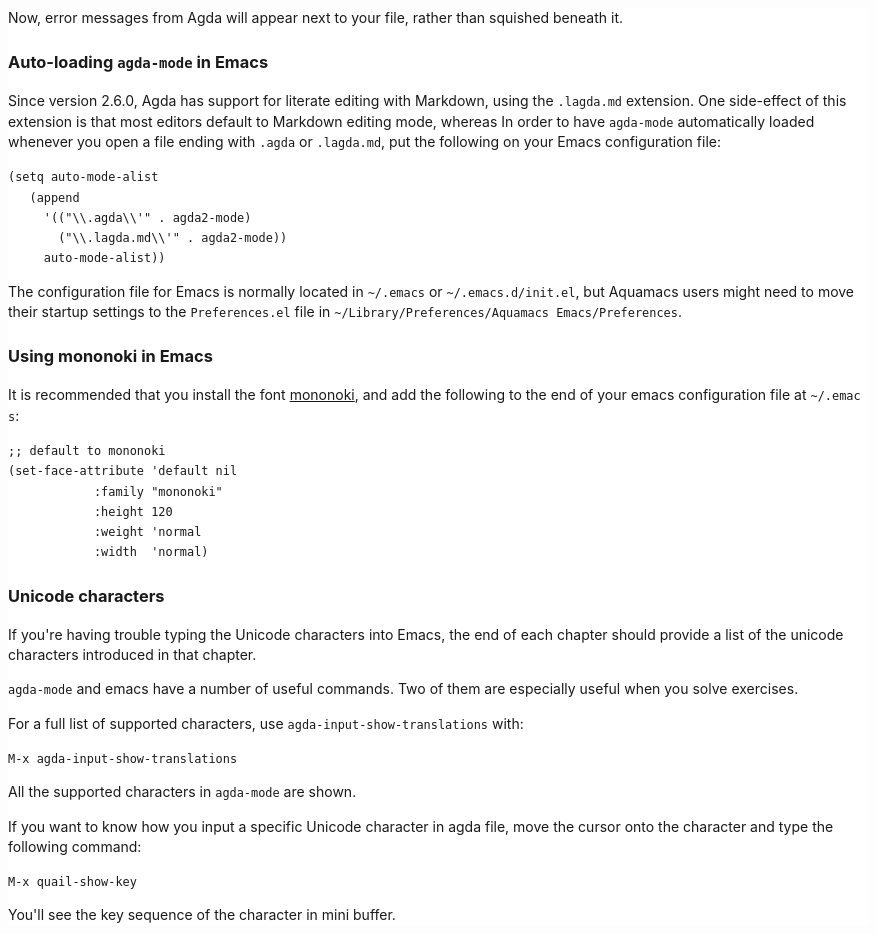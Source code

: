 Now, error messages from Agda will appear next to your file, rather than squished beneath it.


### Auto-loading `agda-mode` in Emacs

Since version 2.6.0, Agda has support for literate editing with Markdown, using the `.lagda.md` extension. One side-effect of this extension is that most editors default to Markdown editing mode, whereas
In order to have `agda-mode` automatically loaded whenever you open a file ending with `.agda` or `.lagda.md`, put the following on your Emacs configuration file:
```elisp
(setq auto-mode-alist
   (append
     '(("\\.agda\\'" . agda2-mode)
       ("\\.lagda.md\\'" . agda2-mode))
     auto-mode-alist))
```

The configuration file for Emacs is normally located in `~/.emacs` or `~/.emacs.d/init.el`, but Aquamacs users might need to move their startup settings to the `Preferences.el` file in `~/Library/Preferences/Aquamacs Emacs/Preferences`.


### Using mononoki in Emacs

It is recommended that you install the font [mononoki][mononoki], and add the following to the end of your emacs configuration file at `~/.emacs`:

``` elisp
;; default to mononoki
(set-face-attribute 'default nil
		    :family "mononoki"
		    :height 120
		    :weight 'normal
		    :width  'normal)
```


### Unicode characters

If you're having trouble typing the Unicode characters into Emacs, the end of each chapter should provide a list of the unicode characters introduced in that chapter.

`agda-mode` and emacs have a number of useful commands. Two of them are especially useful when you solve exercises.

For a full list of supported characters, use `agda-input-show-translations` with:

    M-x agda-input-show-translations

All the supported characters in `agda-mode` are shown.

If you want to know how you input a specific Unicode character in agda file, move the cursor onto the character and type the following command:

    M-x quail-show-key

You'll see the key sequence of the character in mini buffer.


[plfa]: http://plfa.inf.ed.ac.uk
[plfa-dev]: https://github.com/plfa/plfa.github.io/archive/dev.zip
[plfa-status]: https://travis-ci.org/plfa/plfa.github.io.svg?branch=dev
[plfa-travis]: https://travis-ci.org/plfa/plfa.github.io
[plfa-master]: https://github.com/plfa/plfa.github.io/archive/master.zip
[agda]: https://github.com/agda/agda/releases/tag/v2.6.0.1
[agda-version]: https://img.shields.io/badge/agda-v2.6.0.1-blue.svg
[agda-docs-emacs-mode]: https://agda.readthedocs.io/en/v2.6.0.1/tools/emacs-mode.html
[agda-docs-emacs-notation]: https://agda.readthedocs.io/en/v2.6.0.1/tools/emacs-mode.html#notation-for-key-combinations
[agda-docs-package-system]: https://agda.readthedocs.io/en/v2.6.0.1/tools/package-system.html#example-using-the-standard-library
[agda-stdlib-version]: https://img.shields.io/badge/agda--stdlib-v1.1-blue.svg
[agda-stdlib]: https://github.com/agda/agda-stdlib/releases/tag/v1.1
[haskell-stack]:  https://docs.haskellstack.org/en/stable/README/
[haskell-ghc]: https://www.haskell.org/ghc/
[mononoki]: https://madmalik.github.io/mononoki/
[ruby]: https://www.ruby-lang.org/en/documentation/installation/
[ruby-bundler]: https://bundler.io/#getting-started
[ruby-jekyll]: https://jekyllrb.com/
[ruby-html-proofer]: https://github.com/gjtorikian/html-proofer
[kramdown]: https://kramdown.gettalong.org/syntax.html
[pandoc]: https://pandoc.org/installing.html
[epubcheck]: https://github.com/w3c/epubcheck